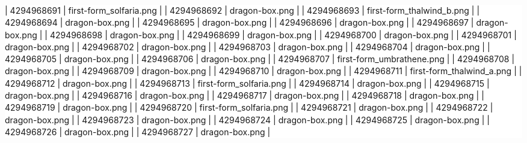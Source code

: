 | 4294968691 | first-form_solfaria.png   |
| 4294968692 | dragon-box.png            |
| 4294968693 | first-form_thalwind_b.png |
| 4294968694 | dragon-box.png            |
| 4294968695 | dragon-box.png            |
| 4294968696 | dragon-box.png            |
| 4294968697 | dragon-box.png            |
| 4294968698 | dragon-box.png            |
| 4294968699 | dragon-box.png            |
| 4294968700 | dragon-box.png            |
| 4294968701 | dragon-box.png            |
| 4294968702 | dragon-box.png            |
| 4294968703 | dragon-box.png            |
| 4294968704 | dragon-box.png            |
| 4294968705 | dragon-box.png            |
| 4294968706 | dragon-box.png            |
| 4294968707 | first-form_umbrathene.png |
| 4294968708 | dragon-box.png            |
| 4294968709 | dragon-box.png            |
| 4294968710 | dragon-box.png            |
| 4294968711 | first-form_thalwind_a.png |
| 4294968712 | dragon-box.png            |
| 4294968713 | first-form_solfaria.png   |
| 4294968714 | dragon-box.png            |
| 4294968715 | dragon-box.png            |
| 4294968716 | dragon-box.png            |
| 4294968717 | dragon-box.png            |
| 4294968718 | dragon-box.png            |
| 4294968719 | dragon-box.png            |
| 4294968720 | first-form_solfaria.png   |
| 4294968721 | dragon-box.png            |
| 4294968722 | dragon-box.png            |
| 4294968723 | dragon-box.png            |
| 4294968724 | dragon-box.png            |
| 4294968725 | dragon-box.png            |
| 4294968726 | dragon-box.png            |
| 4294968727 | dragon-box.png            |